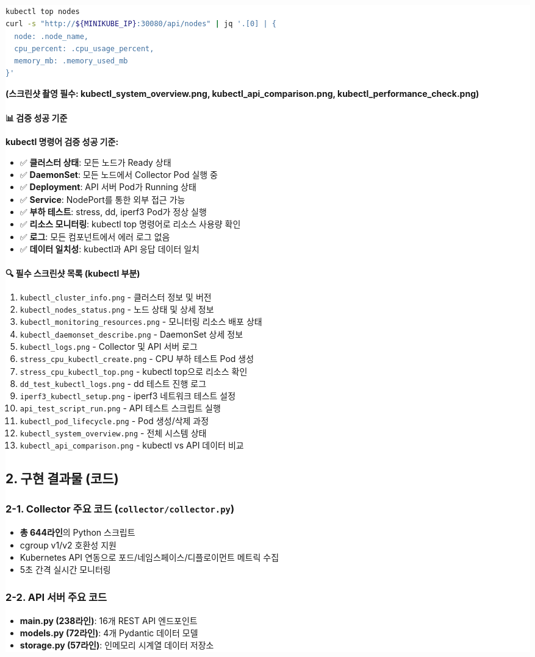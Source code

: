```bash
kubectl top nodes
curl -s "http://${MINIKUBE_IP}:30080/api/nodes" | jq '.[0] | {
  node: .node_name,
  cpu_percent: .cpu_usage_percent,
  memory_mb: .memory_used_mb
}'
```
**(스크린샷 촬영 필수: kubectl_system_overview.png, kubectl_api_comparison.png, kubectl_performance_check.png)**

#### **📊 검증 성공 기준**

**kubectl 명령어 검증 성공 기준:**
- ✅ **클러스터 상태**: 모든 노드가 Ready 상태
- ✅ **DaemonSet**: 모든 노드에서 Collector Pod 실행 중
- ✅ **Deployment**: API 서버 Pod가 Running 상태
- ✅ **Service**: NodePort를 통한 외부 접근 가능
- ✅ **부하 테스트**: stress, dd, iperf3 Pod가 정상 실행
- ✅ **리소스 모니터링**: kubectl top 명령어로 리소스 사용량 확인
- ✅ **로그**: 모든 컴포넌트에서 에러 로그 없음
- ✅ **데이터 일치성**: kubectl과 API 응답 데이터 일치

#### **🔍 필수 스크린샷 목록 (kubectl 부분)**

1. `kubectl_cluster_info.png` - 클러스터 정보 및 버전
2. `kubectl_nodes_status.png` - 노드 상태 및 상세 정보
3. `kubectl_monitoring_resources.png` - 모니터링 리소스 배포 상태
4. `kubectl_daemonset_describe.png` - DaemonSet 상세 정보
5. `kubectl_logs.png` - Collector 및 API 서버 로그
6. `stress_cpu_kubectl_create.png` - CPU 부하 테스트 Pod 생성
7. `stress_cpu_kubectl_top.png` - kubectl top으로 리소스 확인
8. `dd_test_kubectl_logs.png` - dd 테스트 진행 로그
9. `iperf3_kubectl_setup.png` - iperf3 네트워크 테스트 설정
10. `api_test_script_run.png` - API 테스트 스크립트 실행
11. `kubectl_pod_lifecycle.png` - Pod 생성/삭제 과정
12. `kubectl_system_overview.png` - 전체 시스템 상태
13. `kubectl_api_comparison.png` - kubectl vs API 데이터 비교

## 2. 구현 결과물 (코드)

### 2-1. Collector 주요 코드 (`collector/collector.py`)
- **총 644라인**의 Python 스크립트
- cgroup v1/v2 호환성 지원
- Kubernetes API 연동으로 포드/네임스페이스/디플로이먼트 메트릭 수집
- 5초 간격 실시간 모니터링

### 2-2. API 서버 주요 코드
- **main.py (238라인)**: 16개 REST API 엔드포인트
- **models.py (72라인)**: 4개 Pydantic 데이터 모델
- **storage.py (57라인)**: 인메모리 시계열 데이터 저장소
